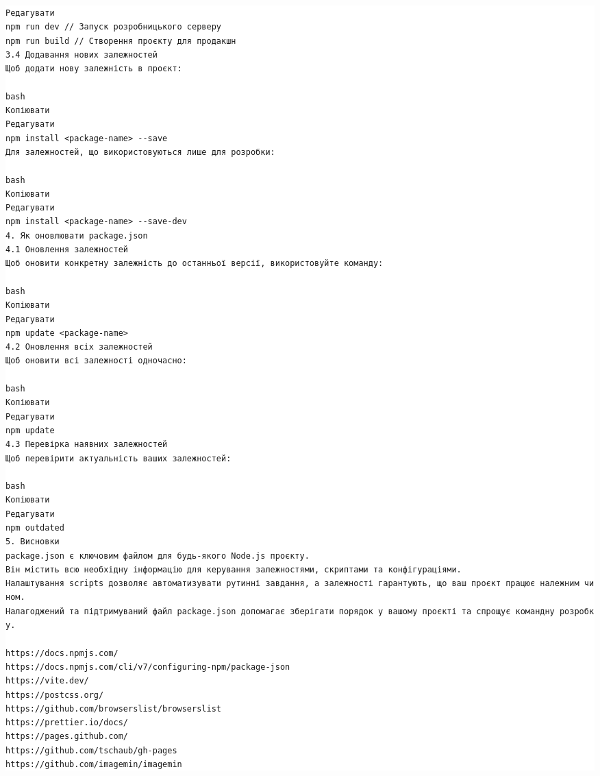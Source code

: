 ```
Редагувати
npm run dev // Запуск розробницького серверу
npm run build // Створення проєкту для продакшн
3.4 Додавання нових залежностей
Щоб додати нову залежність в проєкт:

bash
Копіювати
Редагувати
npm install <package-name> --save
Для залежностей, що використовуються лише для розробки:

bash
Копіювати
Редагувати
npm install <package-name> --save-dev
4. Як оновлювати package.json
4.1 Оновлення залежностей
Щоб оновити конкретну залежність до останньої версії, використовуйте команду:

bash
Копіювати
Редагувати
npm update <package-name>
4.2 Оновлення всіх залежностей
Щоб оновити всі залежності одночасно:

bash
Копіювати
Редагувати
npm update
4.3 Перевірка наявних залежностей
Щоб перевірити актуальність ваших залежностей:

bash
Копіювати
Редагувати
npm outdated
5. Висновки
package.json є ключовим файлом для будь-якого Node.js проєкту.
Він містить всю необхідну інформацію для керування залежностями, скриптами та конфігураціями.
Налаштування scripts дозволяє автоматизувати рутинні завдання, а залежності гарантують, що ваш проєкт працює належним чином.
Налагоджений та підтримуваний файл package.json допомагає зберігати порядок у вашому проєкті та спрощує командну розробку.

https://docs.npmjs.com/
https://docs.npmjs.com/cli/v7/configuring-npm/package-json
https://vite.dev/
https://postcss.org/
https://github.com/browserslist/browserslist
https://prettier.io/docs/
https://pages.github.com/
https://github.com/tschaub/gh-pages
https://github.com/imagemin/imagemin
